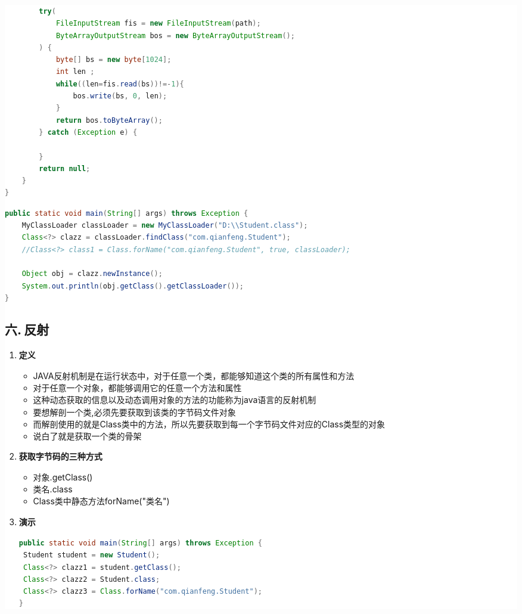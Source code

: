```java
		try(
			FileInputStream fis = new FileInputStream(path);
			ByteArrayOutputStream bos = new ByteArrayOutputStream();
		) {
			byte[] bs = new byte[1024];
			int len ;
			while((len=fis.read(bs))!=-1){
				bos.write(bs, 0, len);
			}
			return bos.toByteArray();
		} catch (Exception e) {
			
		}
		return null;
	}
}
```

```java
public static void main(String[] args) throws Exception {
	MyClassLoader classLoader = new MyClassLoader("D:\\Student.class");
	Class<?> clazz = classLoader.findClass("com.qianfeng.Student");
	//Class<?> class1 = Class.forName("com.qianfeng.Student", true, classLoader);
	
	Object obj = clazz.newInstance();
	System.out.println(obj.getClass().getClassLoader());
}
```

## **六. 反射**

1. **定义**

   - JAVA反射机制是在运行状态中，对于任意一个类，都能够知道这个类的所有属性和方法
   - 对于任意一个对象，都能够调用它的任意一个方法和属性
   - 这种动态获取的信息以及动态调用对象的方法的功能称为java语言的反射机制
   - 要想解剖一个类,必须先要获取到该类的字节码文件对象
   - 而解剖使用的就是Class类中的方法，所以先要获取到每一个字节码文件对应的Class类型的对象
   - 说白了就是获取一个类的骨架

2. **获取字节码的三种方式**

   - 对象.getClass()
   - 类名.class
   - Class类中静态方法forName("类名")

3. **演示**

   ```java
   public static void main(String[] args) throws Exception {
   	Student student = new Student();
   	Class<?> clazz1 = student.getClass();
   	Class<?> clazz2 = Student.class;
   	Class<?> clazz3 = Class.forName("com.qianfeng.Student");
   }
   ```
